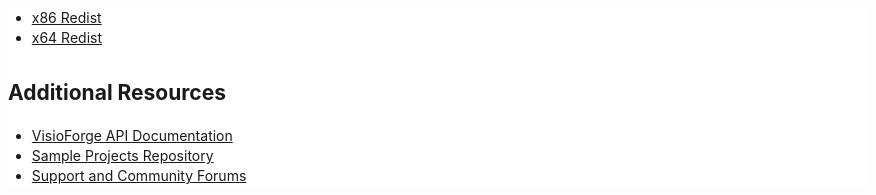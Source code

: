 - [x86 Redist](https://www.nuget.org/packages/VisioForge.DotNet.Core.Redist.VideoEdit.x86/)
- [x64 Redist](https://www.nuget.org/packages/VisioForge.DotNet.Core.Redist.VideoEdit.x64/)

## Additional Resources

- [VisioForge API Documentation](https://api.visioforge.org/dotnet/)
- [Sample Projects Repository](https://github.com/visioforge/.Net-SDK-s-samples)
- [Support and Community Forums](https://support.visioforge.com/)
